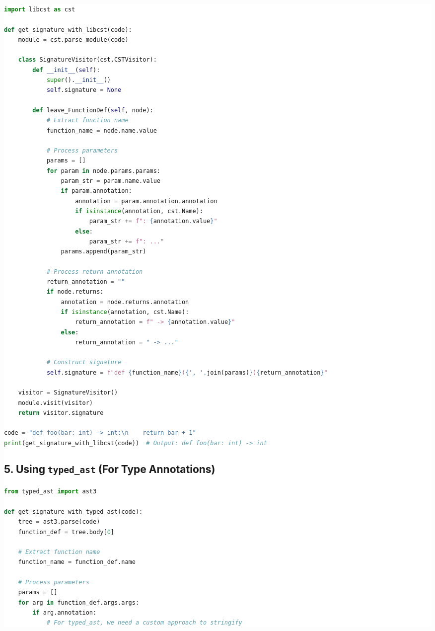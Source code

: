 ```python
import libcst as cst

def get_signature_with_libcst(code):
    module = cst.parse_module(code)
    
    class SignatureVisitor(cst.CSTVisitor):
        def __init__(self):
            super().__init__()
            self.signature = None
        
        def leave_FunctionDef(self, node):
            # Extract function name
            function_name = node.name.value
            
            # Process parameters
            params = []
            for param in node.params.params:
                param_str = param.name.value
                if param.annotation:
                    annotation = param.annotation.annotation
                    if isinstance(annotation, cst.Name):
                        param_str += f": {annotation.value}"
                    else:
                        param_str += f": ..."
                params.append(param_str)
            
            # Process return annotation
            return_annotation = ""
            if node.returns:
                annotation = node.returns.annotation
                if isinstance(annotation, cst.Name):
                    return_annotation = f" -> {annotation.value}"
                else:
                    return_annotation = " -> ..."
            
            # Construct signature
            self.signature = f"def {function_name}({', '.join(params)}){return_annotation}"
    
    visitor = SignatureVisitor()
    module.visit(visitor)
    return visitor.signature

code = "def foo(bar: int) -> int:\n    return bar + 1"
print(get_signature_with_libcst(code))  # Output: def foo(bar: int) -> int
```

## 5. Using `typed_ast` (For Type Annotations)

```python
from typed_ast import ast3

def get_signature_with_typed_ast(code):
    tree = ast3.parse(code)
    function_def = tree.body[0]
    
    # Extract function name
    function_name = function_def.name
    
    # Process parameters
    params = []
    for arg in function_def.args.args:
        if arg.annotation:
            # For typed_ast, we need a custom approach to stringify
```